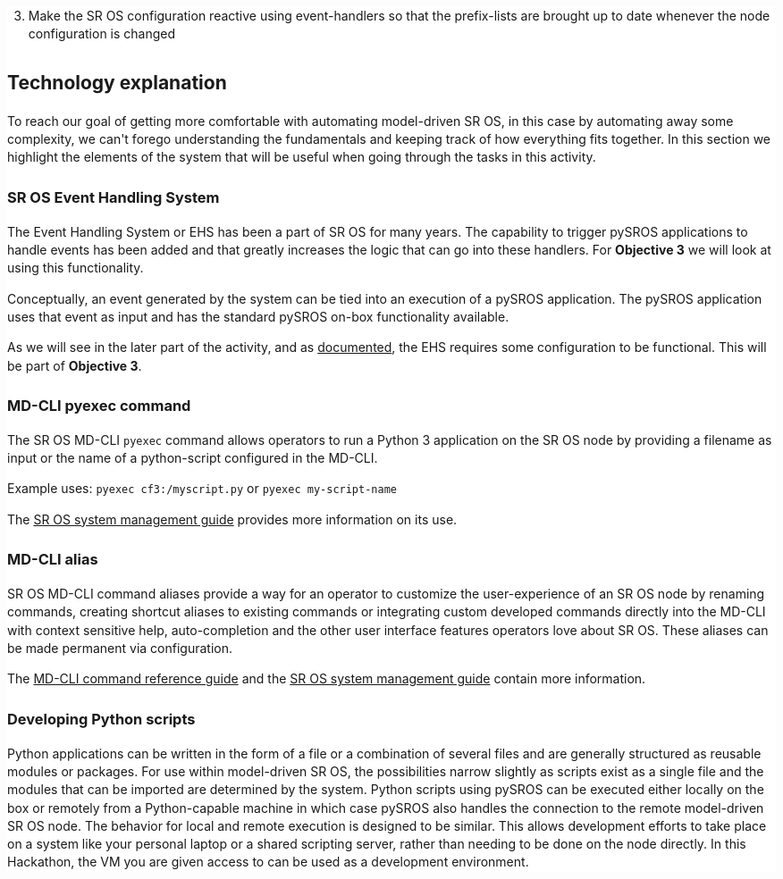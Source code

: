 3. Make the SR OS configuration reactive using event-handlers so that the prefix-lists are brought up to date whenever the node configuration is changed

## Technology explanation

To reach our goal of getting more comfortable with automating model-driven SR OS, in this case by automating away some complexity, we can't forego understanding the fundamentals and keeping track of how everything fits together. In this section we highlight the elements of the system that will be useful when going through the tasks in this activity.

### SR OS Event Handling System

The Event Handling System or EHS has been a part of SR OS for many years. The capability to trigger pySROS applications to handle events has been added and that greatly increases the logic that can go into these handlers. For **Objective 3** we will look at using this functionality.

Conceptually, an event generated by the system can be tied into an execution of a pySROS application. The pySROS application uses that event as input and has the standard pySROS on-box functionality available.

As we will see in the later part of the activity, and as [documented](https://documentation.nokia.com/sr/25-3/7x50-shared/system-management/event-account-logs.html#ai9exj5x1x), the EHS requires some configuration to be functional. This will be part of **Objective 3**.

### MD-CLI pyexec command

The SR OS MD-CLI `pyexec` command allows operators to run a Python 3 application on the SR OS node by providing a filename as input or the name of a python-script configured in the MD-CLI.

Example uses: ```pyexec cf3:/myscript.py``` or ```pyexec my-script-name```

The [SR OS system management guide](https://documentation.nokia.com/sr/25-3/7x50-shared/system-management/python.html#ai9exgst4k) provides more information on its use.

### MD-CLI alias

SR OS MD-CLI command aliases provide a way for an operator to customize the user-experience of an SR OS node by renaming commands, creating shortcut aliases to existing commands or integrating custom developed commands directly into the MD-CLI with context sensitive help, auto-completion and the other user interface features operators love about SR OS. These aliases can be made permanent via configuration.

The [MD-CLI command reference guide](https://documentation.nokia.com/sr/25-3/7750-sr/books/md-cli-command-reference/environment_0.html#d67300) and the [SR OS system management guide](https://documentation.nokia.com/sr/25-3/7x50-shared/system-management/python.html#ai9exj5x8z) contain more information.

### Developing Python scripts

Python applications can be written in the form of a file or a combination of several files and are generally structured as reusable modules or packages. For use within model-driven SR OS, the possibilities narrow slightly as scripts exist as a single file and the modules that can be imported are determined by the system. Python scripts using pySROS can be executed either locally on the box or remotely from a Python-capable machine in which case pySROS also handles the connection to the remote model-driven SR OS node. The behavior for local and remote execution is designed to be similar. This allows development efforts to take place on a system like your personal laptop or a shared scripting server, rather than needing to be done on the node directly. In this Hackathon, the VM you are given access to can be used as a development environment.
